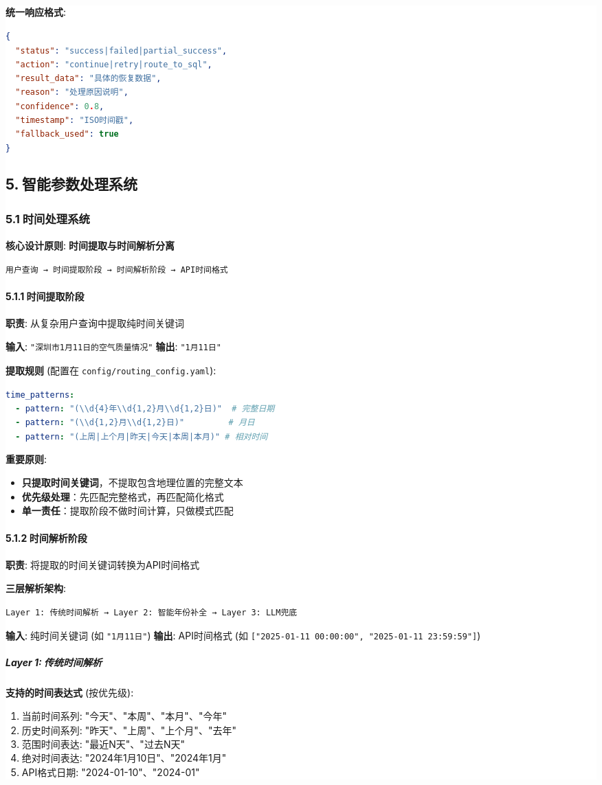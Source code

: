 **统一响应格式**:
```json
{
  "status": "success|failed|partial_success",
  "action": "continue|retry|route_to_sql",
  "result_data": "具体的恢复数据",
  "reason": "处理原因说明",
  "confidence": 0.8,
  "timestamp": "ISO时间戳",
  "fallback_used": true
}
```

## 5. 智能参数处理系统

### 5.1 时间处理系统

**核心设计原则**: **时间提取与时间解析分离**

```
用户查询 → 时间提取阶段 → 时间解析阶段 → API时间格式
```

#### 5.1.1 时间提取阶段
**职责**: 从复杂用户查询中提取纯时间关键词

**输入**: `"深圳市1月11日的空气质量情况"`
**输出**: `"1月11日"`

**提取规则** (配置在 `config/routing_config.yaml`):
```yaml
time_patterns:
  - pattern: "(\\d{4}年\\d{1,2}月\\d{1,2}日)"  # 完整日期
  - pattern: "(\\d{1,2}月\\d{1,2}日)"         # 月日
  - pattern: "(上周|上个月|昨天|今天|本周|本月)" # 相对时间
```

**重要原则**:
- **只提取时间关键词**，不提取包含地理位置的完整文本
- **优先级处理**：先匹配完整格式，再匹配简化格式
- **单一责任**：提取阶段不做时间计算，只做模式匹配

#### 5.1.2 时间解析阶段
**职责**: 将提取的时间关键词转换为API时间格式

**三层解析架构**:
```
Layer 1: 传统时间解析 → Layer 2: 智能年份补全 → Layer 3: LLM兜底
```

**输入**: 纯时间关键词 (如 `"1月11日"`)
**输出**: API时间格式 (如 `["2025-01-11 00:00:00", "2025-01-11 23:59:59"]`)

##### Layer 1: 传统时间解析
**支持的时间表达式** (按优先级):
1. 当前时间系列: "今天"、"本周"、"本月"、"今年"
2. 历史时间系列: "昨天"、"上周"、"上个月"、"去年"
3. 范围时间表达: "最近N天"、"过去N天"
4. 绝对时间表达: "2024年1月10日"、"2024年1月"
5. API格式日期: "2024-01-10"、"2024-01"
